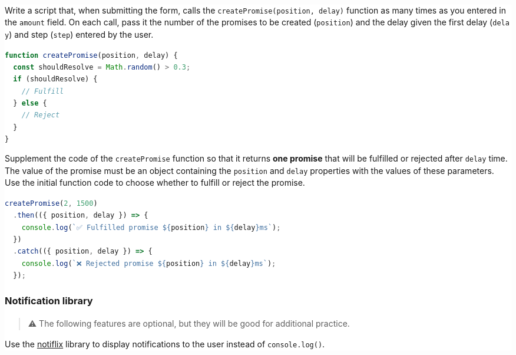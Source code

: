 Write a script that, when submitting the form, calls the
`createPromise(position, delay)` function as many times as you entered in the
`amount` field. On each call, pass it the number of the promises to be created
(`position`) and the delay given the first delay (`delay`) and step (`step`)
entered by the user.

```js
function createPromise(position, delay) {
  const shouldResolve = Math.random() > 0.3;
  if (shouldResolve) {
    // Fulfill
  } else {
    // Reject
  }
}
```

Supplement the code of the `createPromise` function so that it returns **one
promise** that will be fulfilled or rejected after `delay` time. The value of
the promise must be an object containing the `position` and `delay` properties
with the values of these parameters. Use the initial function code to choose
whether to fulfill or reject the promise.

```js
createPromise(2, 1500)
  .then(({ position, delay }) => {
    console.log(`✅ Fulfilled promise ${position} in ${delay}ms`);
  })
  .catch(({ position, delay }) => {
    console.log(`❌ Rejected promise ${position} in ${delay}ms`);
  });
```

### Notification library

> ⚠️ The following features are optional, but they will be good for additional
> practice.

Use the [notiflix](https://github.com/notiflix/Notiflix#readme) library to
display notifications to the user instead of `console.log()`.
